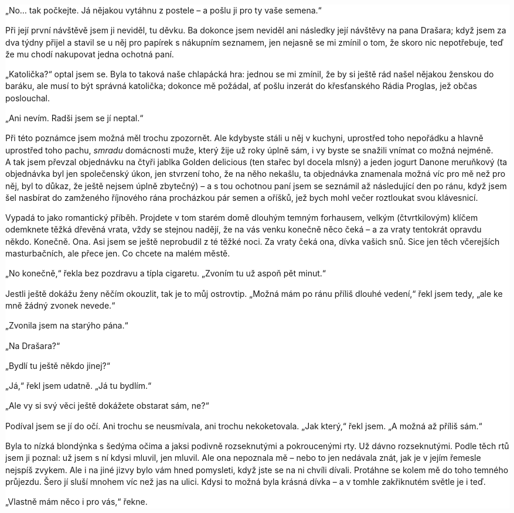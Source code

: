 „No… tak počkejte. Já nějakou vytáhnu z postele – a pošlu ji pro ty vaše semena.“

</section>

<section>

Při její první návštěvě jsem ji neviděl, tu děvku. Ba dokonce jsem neviděl ani následky její návštěvy na pana Drašara; když jsem za dva týdny přijel a stavil se u něj pro papírek s nákupním seznamem, jen nejasně se mi zmínil o tom, že skoro nic nepotřebuje, teď že mu chodí nakupovat jedna ochotná paní.

„Katolička?“ optal jsem se. Byla to taková naše chlapácká hra: jednou se mi zmínil, že by si ještě rád našel nějakou ženskou do baráku, ale musí to být správná katolička; dokonce mě požádal, ať pošlu inzerát do křesťanského Rádia Proglas, jež občas poslouchal.

„Ani nevím. Radši jsem se jí neptal.“

Při této poznámce jsem možná měl trochu zpozornět. Ale kdybyste stáli u něj v kuchyni, uprostřed toho nepořádku a hlavně uprostřed toho pachu, _smradu_ domácnosti muže, který žije už roky úplně sám, i vy byste se snažili vnímat co možná nejméně. A tak jsem převzal objednávku na čtyři jablka Golden delicious (ten stařec byl docela mlsný) a jeden jogurt Danone meruňkový (ta objednávka byl jen společenský úkon, jen stvrzení toho, že na něho nekašlu, ta objednávka znamenala možná víc pro mě než pro něj, byl to důkaz, že ještě nejsem úplně zbytečný) – a s tou ochotnou paní jsem se seznámil až následující den po ránu, když jsem šel nasbírat do zamženého říjnového rána procházkou pár semen a oříšků, jež bych mohl večer roztloukat svou klávesnicí.

Vypadá to jako romantický příběh. Projdete v tom starém domě dlouhým temným forhausem, velkým (čtvrtkilovým) klíčem odemknete těžká dřevěná vrata, vždy se stejnou nadějí, že na vás venku konečně něco čeká – a za vraty tentokrát opravdu někdo. Konečně. Ona. Asi jsem se ještě neprobudil z té těžké noci. Za vraty čeká ona, dívka vašich snů. Sice jen těch včerejších masturbačních, ale přece jen. Co chcete na malém městě.

„No konečně,“ řekla bez pozdravu a típla cigaretu. „Zvoním tu už aspoň pět minut.“

Jestli ještě dokážu ženy něčím okouzlit, tak je to můj ostrovtip. „Možná mám po ránu příliš dlouhé vedení,“ řekl jsem tedy, „ale ke mně žádný zvonek nevede.“

„Zvonila jsem na starýho pána.“

„Na Drašara?“

„Bydlí tu ještě někdo jinej?“

„Já,“ řekl jsem udatně. „Já tu bydlím.“

„Ale vy si svý věci ještě dokážete obstarat sám, ne?“

Podíval jsem se jí do očí. Ani trochu se neusmívala, ani trochu nekoketovala. „Jak který,“ řekl jsem. „A možná až příliš sám.“

Byla to nízká blondýnka s šedýma očima a jaksi podivně rozseknutými a pokroucenými rty. Už dávno rozseknutými. Podle těch rtů jsem ji poznal: už jsem s ní kdysi mluvil, jen mluvil. Ale ona nepoznala mě – nebo to jen nedávala znát, jak je v jejím řemesle nejspíš zvykem. Ale i na jiné jizvy bylo vám hned pomysleti, když jste se na ni chvíli dívali. Protáhne se kolem mě do toho temného průjezdu. Šero jí sluší mnohem víc než jas na ulici. Kdysi to možná byla krásná dívka – a v tomhle zakřiknutém světle je i teď.

„Vlastně mám něco i pro vás,“ řekne.

